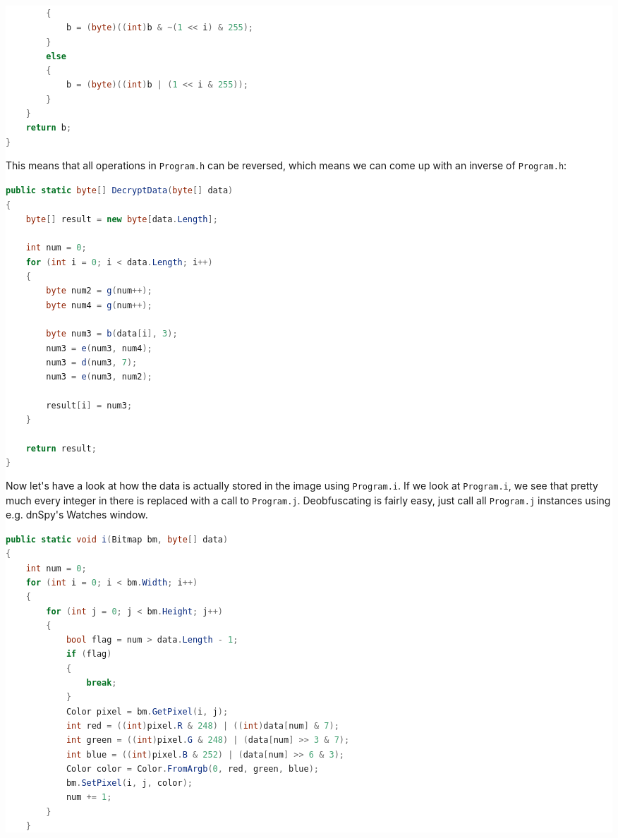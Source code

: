 ```csharp
        {
            b = (byte)((int)b & ~(1 << i) & 255);
        }
        else
        {
            b = (byte)((int)b | (1 << i & 255));
        }
    }
    return b;
}
```

This means that all operations in `Program.h` can be reversed, which means we can come up with an inverse of `Program.h`:

```csharp
public static byte[] DecryptData(byte[] data)
{
    byte[] result = new byte[data.Length];

    int num = 0;
    for (int i = 0; i < data.Length; i++)
    {
        byte num2 = g(num++);
        byte num4 = g(num++);

        byte num3 = b(data[i], 3);
        num3 = e(num3, num4);
        num3 = d(num3, 7);
        num3 = e(num3, num2);

        result[i] = num3;
    }

    return result;
}
```

Now let's have a look at how the data is actually stored in the image using `Program.i`. If we look at `Program.i`, we see that pretty much every integer in there is replaced with a call to `Program.j`. Deobfuscating is fairly easy, just call all `Program.j` instances using e.g. dnSpy's Watches window.

```csharp
public static void i(Bitmap bm, byte[] data)
{
    int num = 0;
    for (int i = 0; i < bm.Width; i++)
    {
        for (int j = 0; j < bm.Height; j++)
        {
            bool flag = num > data.Length - 1;
            if (flag)
            {
                break;
            }
            Color pixel = bm.GetPixel(i, j);
            int red = ((int)pixel.R & 248) | ((int)data[num] & 7);
            int green = ((int)pixel.G & 248) | (data[num] >> 3 & 7);
            int blue = ((int)pixel.B & 252) | (data[num] >> 6 & 3);
            Color color = Color.FromArgb(0, red, green, blue);
            bm.SetPixel(i, j, color);
            num += 1;
        }
    }
```